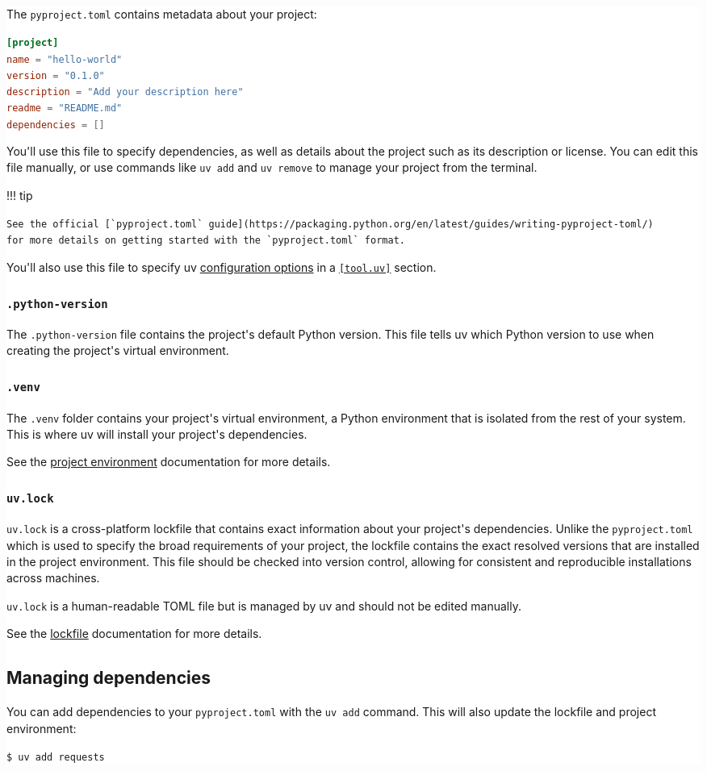 The `pyproject.toml` contains metadata about your project:

```toml title="pyproject.toml"
[project]
name = "hello-world"
version = "0.1.0"
description = "Add your description here"
readme = "README.md"
dependencies = []
```

You'll use this file to specify dependencies, as well as details about the project such as its
description or license. You can edit this file manually, or use commands like `uv add` and
`uv remove` to manage your project from the terminal.

!!! tip

    See the official [`pyproject.toml` guide](https://packaging.python.org/en/latest/guides/writing-pyproject-toml/)
    for more details on getting started with the `pyproject.toml` format.

You'll also use this file to specify uv [configuration options](../configuration/files.md) in a
[`[tool.uv]`](../reference/settings.md) section.

### `.python-version`

The `.python-version` file contains the project's default Python version. This file tells uv which
Python version to use when creating the project's virtual environment.

### `.venv`

The `.venv` folder contains your project's virtual environment, a Python environment that is
isolated from the rest of your system. This is where uv will install your project's dependencies.

See the [project environment](../concepts/projects/layout.md#the-project-environment) documentation
for more details.

### `uv.lock`

`uv.lock` is a cross-platform lockfile that contains exact information about your project's
dependencies. Unlike the `pyproject.toml` which is used to specify the broad requirements of your
project, the lockfile contains the exact resolved versions that are installed in the project
environment. This file should be checked into version control, allowing for consistent and
reproducible installations across machines.

`uv.lock` is a human-readable TOML file but is managed by uv and should not be edited manually.

See the [lockfile](../concepts/projects/layout.md#the-lockfile) documentation for more details.

## Managing dependencies

You can add dependencies to your `pyproject.toml` with the `uv add` command. This will also update
the lockfile and project environment:

```console
$ uv add requests
```
